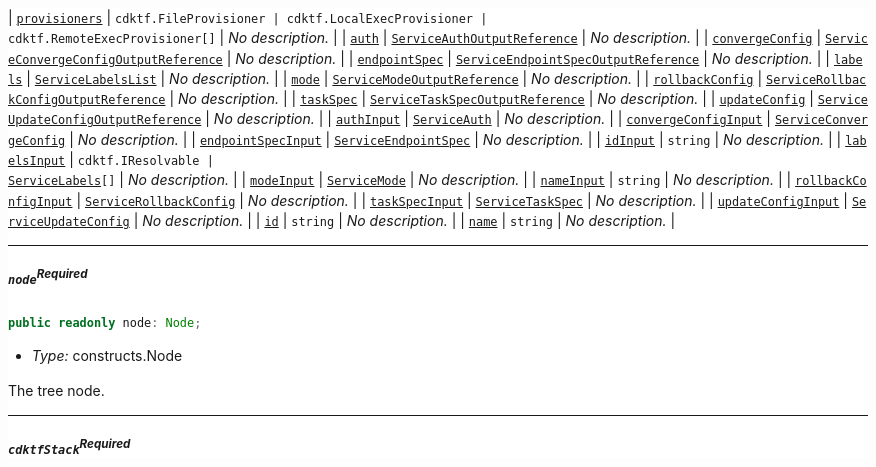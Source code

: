 | <code><a href="#@cdktf/provider-docker.service.Service.property.provisioners">provisioners</a></code> | <code>cdktf.FileProvisioner \| cdktf.LocalExecProvisioner \| cdktf.RemoteExecProvisioner[]</code> | *No description.* |
| <code><a href="#@cdktf/provider-docker.service.Service.property.auth">auth</a></code> | <code><a href="#@cdktf/provider-docker.service.ServiceAuthOutputReference">ServiceAuthOutputReference</a></code> | *No description.* |
| <code><a href="#@cdktf/provider-docker.service.Service.property.convergeConfig">convergeConfig</a></code> | <code><a href="#@cdktf/provider-docker.service.ServiceConvergeConfigOutputReference">ServiceConvergeConfigOutputReference</a></code> | *No description.* |
| <code><a href="#@cdktf/provider-docker.service.Service.property.endpointSpec">endpointSpec</a></code> | <code><a href="#@cdktf/provider-docker.service.ServiceEndpointSpecOutputReference">ServiceEndpointSpecOutputReference</a></code> | *No description.* |
| <code><a href="#@cdktf/provider-docker.service.Service.property.labels">labels</a></code> | <code><a href="#@cdktf/provider-docker.service.ServiceLabelsList">ServiceLabelsList</a></code> | *No description.* |
| <code><a href="#@cdktf/provider-docker.service.Service.property.mode">mode</a></code> | <code><a href="#@cdktf/provider-docker.service.ServiceModeOutputReference">ServiceModeOutputReference</a></code> | *No description.* |
| <code><a href="#@cdktf/provider-docker.service.Service.property.rollbackConfig">rollbackConfig</a></code> | <code><a href="#@cdktf/provider-docker.service.ServiceRollbackConfigOutputReference">ServiceRollbackConfigOutputReference</a></code> | *No description.* |
| <code><a href="#@cdktf/provider-docker.service.Service.property.taskSpec">taskSpec</a></code> | <code><a href="#@cdktf/provider-docker.service.ServiceTaskSpecOutputReference">ServiceTaskSpecOutputReference</a></code> | *No description.* |
| <code><a href="#@cdktf/provider-docker.service.Service.property.updateConfig">updateConfig</a></code> | <code><a href="#@cdktf/provider-docker.service.ServiceUpdateConfigOutputReference">ServiceUpdateConfigOutputReference</a></code> | *No description.* |
| <code><a href="#@cdktf/provider-docker.service.Service.property.authInput">authInput</a></code> | <code><a href="#@cdktf/provider-docker.service.ServiceAuth">ServiceAuth</a></code> | *No description.* |
| <code><a href="#@cdktf/provider-docker.service.Service.property.convergeConfigInput">convergeConfigInput</a></code> | <code><a href="#@cdktf/provider-docker.service.ServiceConvergeConfig">ServiceConvergeConfig</a></code> | *No description.* |
| <code><a href="#@cdktf/provider-docker.service.Service.property.endpointSpecInput">endpointSpecInput</a></code> | <code><a href="#@cdktf/provider-docker.service.ServiceEndpointSpec">ServiceEndpointSpec</a></code> | *No description.* |
| <code><a href="#@cdktf/provider-docker.service.Service.property.idInput">idInput</a></code> | <code>string</code> | *No description.* |
| <code><a href="#@cdktf/provider-docker.service.Service.property.labelsInput">labelsInput</a></code> | <code>cdktf.IResolvable \| <a href="#@cdktf/provider-docker.service.ServiceLabels">ServiceLabels</a>[]</code> | *No description.* |
| <code><a href="#@cdktf/provider-docker.service.Service.property.modeInput">modeInput</a></code> | <code><a href="#@cdktf/provider-docker.service.ServiceMode">ServiceMode</a></code> | *No description.* |
| <code><a href="#@cdktf/provider-docker.service.Service.property.nameInput">nameInput</a></code> | <code>string</code> | *No description.* |
| <code><a href="#@cdktf/provider-docker.service.Service.property.rollbackConfigInput">rollbackConfigInput</a></code> | <code><a href="#@cdktf/provider-docker.service.ServiceRollbackConfig">ServiceRollbackConfig</a></code> | *No description.* |
| <code><a href="#@cdktf/provider-docker.service.Service.property.taskSpecInput">taskSpecInput</a></code> | <code><a href="#@cdktf/provider-docker.service.ServiceTaskSpec">ServiceTaskSpec</a></code> | *No description.* |
| <code><a href="#@cdktf/provider-docker.service.Service.property.updateConfigInput">updateConfigInput</a></code> | <code><a href="#@cdktf/provider-docker.service.ServiceUpdateConfig">ServiceUpdateConfig</a></code> | *No description.* |
| <code><a href="#@cdktf/provider-docker.service.Service.property.id">id</a></code> | <code>string</code> | *No description.* |
| <code><a href="#@cdktf/provider-docker.service.Service.property.name">name</a></code> | <code>string</code> | *No description.* |

---

##### `node`<sup>Required</sup> <a name="node" id="@cdktf/provider-docker.service.Service.property.node"></a>

```typescript
public readonly node: Node;
```

- *Type:* constructs.Node

The tree node.

---

##### `cdktfStack`<sup>Required</sup> <a name="cdktfStack" id="@cdktf/provider-docker.service.Service.property.cdktfStack"></a>
